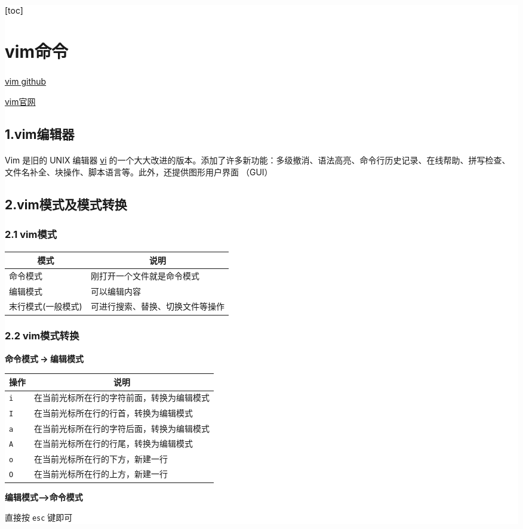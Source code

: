 [toc]



# vim命令

[vim github](https://github.com/vim/vim)

[vim官网](https://www.vim.org/)



## 1.vim编辑器

Vim 是旧的 UNIX 编辑器 [vi](https://en.wikipedia.org/wiki/Vi_(text_editor)) 的一个大大改进的版本。添加了许多新功能：多级撤消、语法高亮、命令行历史记录、在线帮助、拼写检查、文件名补全、块操作、脚本语言等。此外，还提供图形用户界面 （GUI）



## 2.vim模式及模式转换

### 2.1 vim模式

| 模式               | 说明                             |
| ------------------ | -------------------------------- |
| 命令模式           | 刚打开一个文件就是命令模式       |
| 编辑模式           | 可以编辑内容                     |
| 末行模式(一般模式) | 可进行搜索、替换、切换文件等操作 |



### 2.2 vim模式转换

**命令模式 -> 编辑模式**

| 操作 | 说明                                       |
| ---- | ------------------------------------------ |
| `i`  | 在当前光标所在行的字符前面，转换为编辑模式 |
| `I`  | 在当前光标所在行的行首，转换为编辑模式     |
| `a`  | 在当前光标所在行的字符后面，转换为编辑模式 |
| `A`  | 在当前光标所在行的行尾，转换为编辑模式     |
| `o`  | 在当前光标所在行的下方，新建一行           |
| `O`  | 在当前光标所在行的上方，新建一行           |



**编辑模式-->命令模式**

直接按 `esc` 键即可

